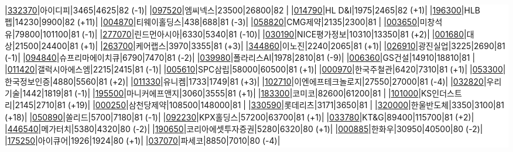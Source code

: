 |[332370](https://finance.daum.net/quotes/A332370)|아이디피|3465|4625|82 (-1)|
|[097520](https://finance.daum.net/quotes/A097520)|엠씨넥스|23500|26800|82 |
|[014790](https://finance.daum.net/quotes/A014790)|HL D&I|1975|2465|82 (+1)|
|[196300](https://finance.daum.net/quotes/A196300)|HLB펩|14230|9900|82 (+11)|
|[004870](https://finance.daum.net/quotes/A004870)|티웨이홀딩스|438|688|81 (-3)|
|[058820](https://finance.daum.net/quotes/A058820)|CMG제약|2135|2300|81 |
|[003650](https://finance.daum.net/quotes/A003650)|미창석유|79800|101100|81 (-1)|
|[277070](https://finance.daum.net/quotes/A277070)|린드먼아시아|6330|5340|81 (-10)|
|[030190](https://finance.daum.net/quotes/A030190)|NICE평가정보|10310|13350|81 (+2)|
|[001680](https://finance.daum.net/quotes/A001680)|대상|21500|24400|81 (+1)|
|[263700](https://finance.daum.net/quotes/A263700)|케어랩스|3970|3355|81 (+3)|
|[344860](https://finance.daum.net/quotes/A344860)|이노진|2240|2065|81 (+1)|
|[026910](https://finance.daum.net/quotes/A026910)|광진실업|3225|2690|81 (-1)|
|[094840](https://finance.daum.net/quotes/A094840)|슈프리마에이치큐|6790|7470|81 (-2)|
|[039980](https://finance.daum.net/quotes/A039980)|폴라리스AI|1978|2810|81 (-9)|
|[006360](https://finance.daum.net/quotes/A006360)|GS건설|14910|18810|81 |
|[011420](https://finance.daum.net/quotes/A011420)|갤럭시아에스엠|2215|2415|81 (-1)|
|[005610](https://finance.daum.net/quotes/A005610)|SPC삼립|58000|60500|81 (+1)|
|[000970](https://finance.daum.net/quotes/A000970)|한국주철관|6420|7310|81 (+1)|
|[053300](https://finance.daum.net/quotes/A053300)|한국정보인증|4880|5560|81 (+2)|
|[011330](https://finance.daum.net/quotes/A011330)|유니켐|1733|1749|81 (+3)|
|[102710](https://finance.daum.net/quotes/A102710)|이엔에프테크놀로지|27550|27000|81 (-4)|
|[032820](https://finance.daum.net/quotes/A032820)|우리기술|1442|1819|81 (-1)|
|[195500](https://finance.daum.net/quotes/A195500)|마니커에프앤지|3060|3555|81 (+1)|
|[183300](https://finance.daum.net/quotes/A183300)|코미코|82600|61200|81 |
|[101000](https://finance.daum.net/quotes/A101000)|KS인더스트리|2145|2710|81 (+19)|
|[000250](https://finance.daum.net/quotes/A000250)|삼천당제약|108500|148000|81 |
|[330590](https://finance.daum.net/quotes/A330590)|롯데리츠|3171|3650|81 |
|[320000](https://finance.daum.net/quotes/A320000)|한울반도체|3350|3100|81 (+18)|
|[050890](https://finance.daum.net/quotes/A050890)|쏠리드|5700|7180|81 (-1)|
|[092230](https://finance.daum.net/quotes/A092230)|KPX홀딩스|57200|63700|81 (+1)|
|[033780](https://finance.daum.net/quotes/A033780)|KT&G|89400|115700|81 (+2)|
|[446540](https://finance.daum.net/quotes/A446540)|메가터치|5380|4320|80 (-2)|
|[190650](https://finance.daum.net/quotes/A190650)|코리아에셋투자증권|5280|6320|80 (+1)|
|[000885](https://finance.daum.net/quotes/A000885)|한화우|30950|40500|80 (-2)|
|[175250](https://finance.daum.net/quotes/A175250)|아이큐어|1926|1924|80 (+1)|
|[037070](https://finance.daum.net/quotes/A037070)|파세코|8850|7010|80 (-4)|